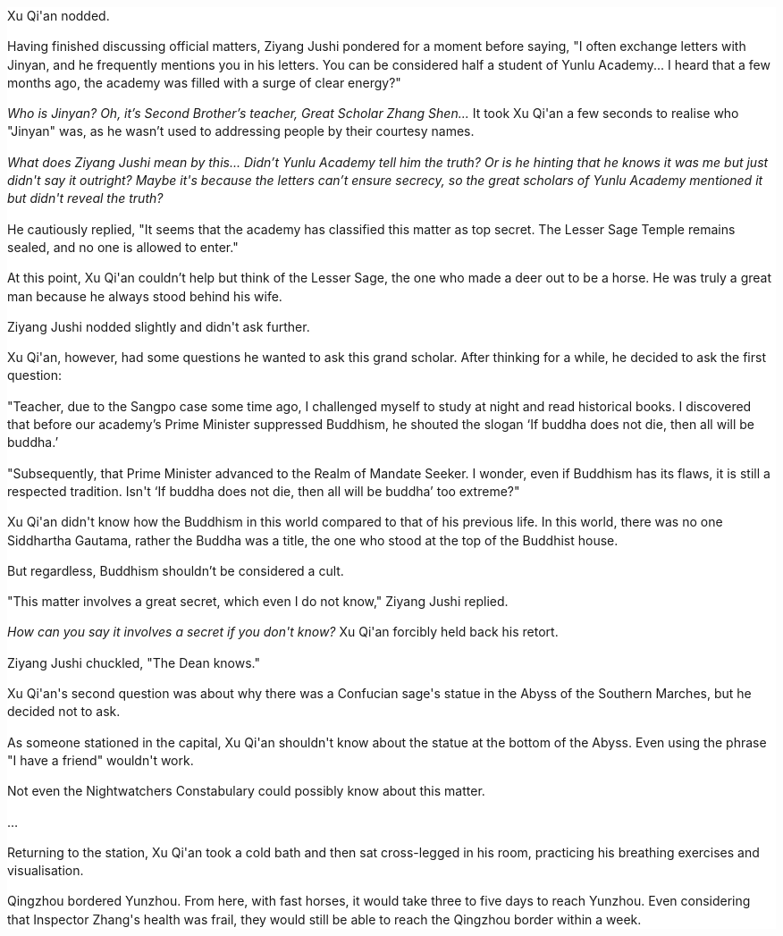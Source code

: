 Xu Qi'an nodded.

Having finished discussing official matters, Ziyang Jushi pondered for a moment before saying, "I often exchange letters with Jinyan, and he frequently mentions you in his letters. You can be considered half a student of Yunlu Academy... I heard that a few months ago, the academy was filled with a surge of clear energy?"

*Who is Jinyan? Oh, it’s Second Brother’s teacher, Great Scholar Zhang Shen...* It took Xu Qi'an a few seconds to realise who "Jinyan" was, as he wasn’t used to addressing people by their courtesy names.

*What does Ziyang Jushi mean by this... Didn’t Yunlu Academy tell him the truth? Or is he hinting that he knows it was me but just didn't say it outright? Maybe it's because the letters can’t ensure secrecy, so the great scholars of Yunlu Academy mentioned it but didn't reveal the truth?*

He cautiously replied, "It seems that the academy has classified this matter as top secret. The Lesser Sage Temple remains sealed, and no one is allowed to enter."

At this point, Xu Qi'an couldn’t help but think of the Lesser Sage, the one who made a deer out to be a horse. He was truly a great man because he always stood behind his wife.

Ziyang Jushi nodded slightly and didn't ask further.

Xu Qi'an, however, had some questions he wanted to ask this grand scholar. After thinking for a while, he decided to ask the first question:

"Teacher, due to the Sangpo case some time ago, I challenged myself to study at night and read historical books. I discovered that before our academy’s Prime Minister suppressed Buddhism, he shouted the slogan ‘If buddha does not die, then all will be buddha.’

"Subsequently, that Prime Minister advanced to the Realm of Mandate Seeker. I wonder, even if Buddhism has its flaws, it is still a respected tradition. Isn't ‘If buddha does not die, then all will be buddha’ too extreme?"

Xu Qi'an didn't know how the Buddhism in this world compared to that of his previous life. In this world, there was no one Siddhartha Gautama, rather the Buddha was a title, the one who stood at the top of the Buddhist house.

But regardless, Buddhism shouldn’t be considered a cult.

"This matter involves a great secret, which even I do not know," Ziyang Jushi replied.

*How can you say it involves a secret if you don't know?* Xu Qi'an forcibly held back his retort.

Ziyang Jushi chuckled, "The Dean knows."

Xu Qi'an's second question was about why there was a Confucian sage's statue in the Abyss of the Southern Marches, but he decided not to ask.

As someone stationed in the capital, Xu Qi'an shouldn't know about the statue at the bottom of the Abyss. Even using the phrase "I have a friend" wouldn't work.

Not even the Nightwatchers Constabulary could possibly know about this matter.

…

Returning to the station, Xu Qi'an took a cold bath and then sat cross-legged in his room, practicing his breathing exercises and visualisation.

Qingzhou bordered Yunzhou. From here, with fast horses, it would take three to five days to reach Yunzhou. Even considering that Inspector Zhang's health was frail, they would still be able to reach the Qingzhou border within a week.

